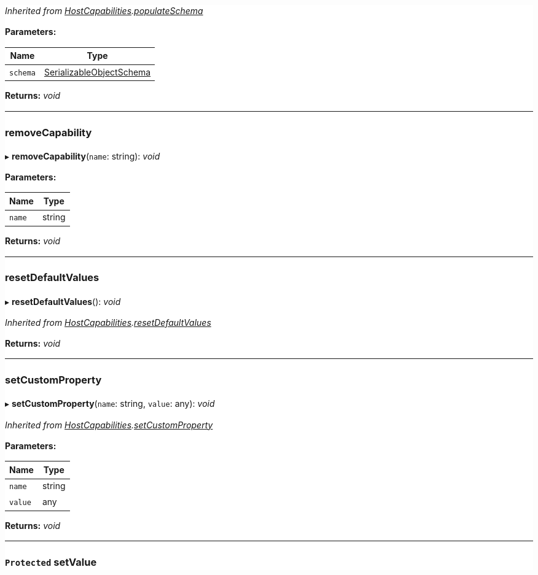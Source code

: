 *Inherited from [HostCapabilities](hostcapabilities.md).[populateSchema](hostcapabilities.md#protected-populateschema)*

**Parameters:**

Name | Type |
------ | ------ |
`schema` | [SerializableObjectSchema](serializableobjectschema.md) |

**Returns:** *void*

___

###  removeCapability

▸ **removeCapability**(`name`: string): *void*

**Parameters:**

Name | Type |
------ | ------ |
`name` | string |

**Returns:** *void*

___

###  resetDefaultValues

▸ **resetDefaultValues**(): *void*

*Inherited from [HostCapabilities](hostcapabilities.md).[resetDefaultValues](hostcapabilities.md#resetdefaultvalues)*

**Returns:** *void*

___

###  setCustomProperty

▸ **setCustomProperty**(`name`: string, `value`: any): *void*

*Inherited from [HostCapabilities](hostcapabilities.md).[setCustomProperty](hostcapabilities.md#setcustomproperty)*

**Parameters:**

Name | Type |
------ | ------ |
`name` | string |
`value` | any |

**Returns:** *void*

___

### `Protected` setValue
